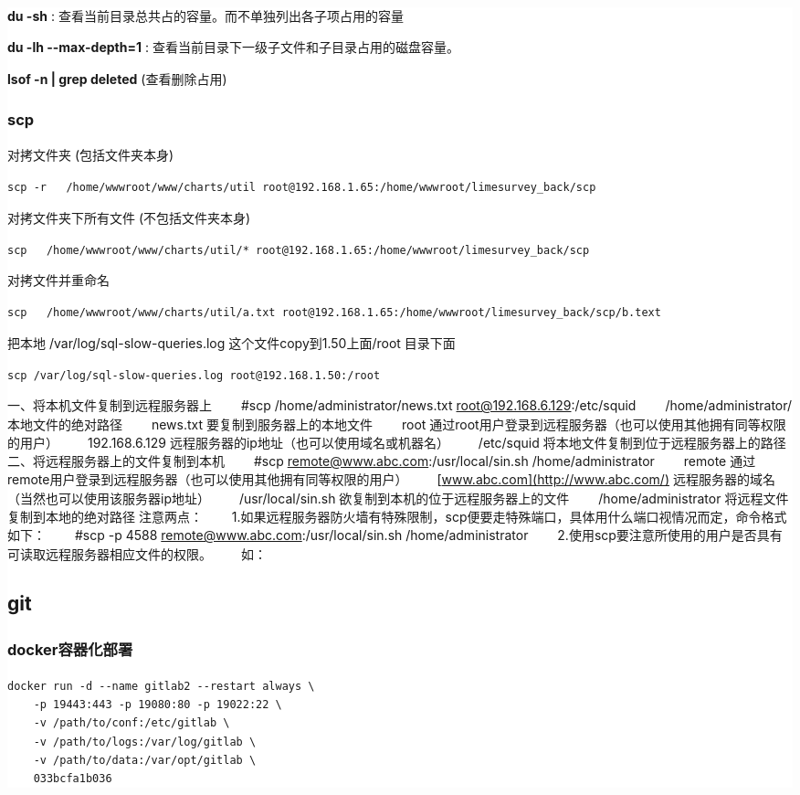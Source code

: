 **du -sh** : 查看当前目录总共占的容量。而不单独列出各子项占用的容量 

**du -lh --max-depth=1** : 查看当前目录下一级子文件和子目录占用的磁盘容量。

**lsof -n | grep deleted**  (查看删除占用)

### scp

对拷文件夹 (包括文件夹本身)

```
scp -r   /home/wwwroot/www/charts/util root@192.168.1.65:/home/wwwroot/limesurvey_back/scp
```

对拷文件夹下所有文件 (不包括文件夹本身)

```
scp   /home/wwwroot/www/charts/util/* root@192.168.1.65:/home/wwwroot/limesurvey_back/scp
```

对拷文件并重命名

```
scp   /home/wwwroot/www/charts/util/a.txt root@192.168.1.65:/home/wwwroot/limesurvey_back/scp/b.text
```

把本地 /var/log/sql-slow-queries.log 这个文件copy到1.50上面/root 目录下面

```
scp /var/log/sql-slow-queries.log root@192.168.1.50:/root
```

一、将本机文件复制到远程服务器上
　　#scp /home/administrator/news.txt [root@192.168.6.129](mailto:root@192.168.6.129):/etc/squid
　　/home/administrator/ 本地文件的绝对路径
　　news.txt 要复制到服务器上的本地文件
　　root 通过root用户登录到远程服务器（也可以使用其他拥有同等权限的用户）
　　192.168.6.129 远程服务器的ip地址（也可以使用域名或机器名）
　　/etc/squid 将本地文件复制到位于远程服务器上的路径
二、将远程服务器上的文件复制到本机
　　#scp [remote@www.abc.com](mailto:remote@www.abc.com):/usr/local/sin.sh /home/administrator
　　remote 通过remote用户登录到远程服务器（也可以使用其他拥有同等权限的用户）
　　[www.abc.com](http://www.abc.com/) 远程服务器的域名（当然也可以使用该服务器ip地址）
　　/usr/local/sin.sh 欲复制到本机的位于远程服务器上的文件
　　/home/administrator 将远程文件复制到本地的绝对路径
注意两点：
　　1.如果远程服务器防火墙有特殊限制，scp便要走特殊端口，具体用什么端口视情况而定，命令格式如下：
　　#scp -p 4588 [remote@www.abc.com](mailto:remote@www.abc.com):/usr/local/sin.sh /home/administrator
　　2.使用scp要注意所使用的用户是否具有可读取远程服务器相应文件的权限。
　　如：

## git

### docker容器化部署

```
docker run -d --name gitlab2 --restart always \
    -p 19443:443 -p 19080:80 -p 19022:22 \
    -v /path/to/conf:/etc/gitlab \
    -v /path/to/logs:/var/log/gitlab \
    -v /path/to/data:/var/opt/gitlab \
    033bcfa1b036
```
